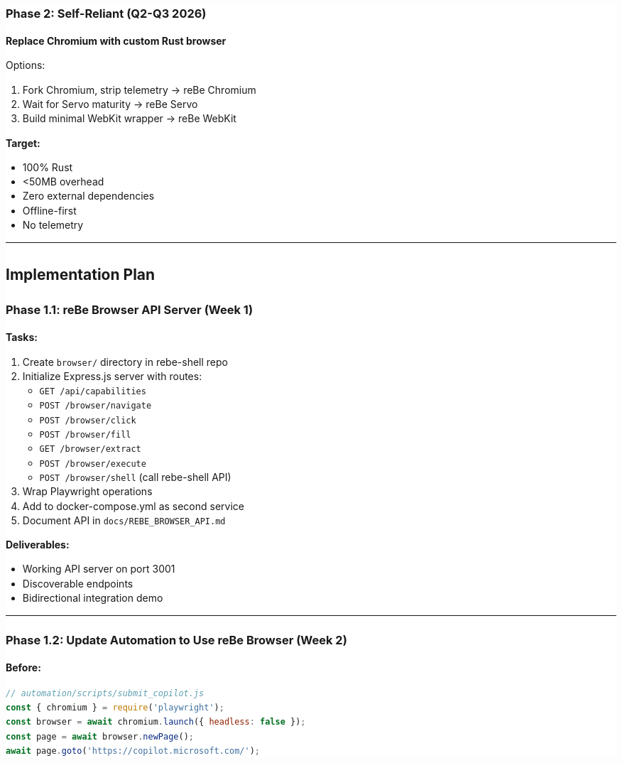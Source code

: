 
### Phase 2: Self-Reliant (Q2-Q3 2026)

**Replace Chromium with custom Rust browser**

Options:
1. Fork Chromium, strip telemetry → reBe Chromium
2. Wait for Servo maturity → reBe Servo
3. Build minimal WebKit wrapper → reBe WebKit

**Target:**
- 100% Rust
- <50MB overhead
- Zero external dependencies
- Offline-first
- No telemetry

---

## Implementation Plan

### Phase 1.1: reBe Browser API Server (Week 1)

**Tasks:**
1. Create `browser/` directory in rebe-shell repo
2. Initialize Express.js server with routes:
   - `GET /api/capabilities`
   - `POST /browser/navigate`
   - `POST /browser/click`
   - `POST /browser/fill`
   - `GET /browser/extract`
   - `POST /browser/execute`
   - `POST /browser/shell` (call rebe-shell API)
3. Wrap Playwright operations
4. Add to docker-compose.yml as second service
5. Document API in `docs/REBE_BROWSER_API.md`

**Deliverables:**
- Working API server on port 3001
- Discoverable endpoints
- Bidirectional integration demo

---

### Phase 1.2: Update Automation to Use reBe Browser (Week 2)

**Before:**
```javascript
// automation/scripts/submit_copilot.js
const { chromium } = require('playwright');
const browser = await chromium.launch({ headless: false });
const page = await browser.newPage();
await page.goto('https://copilot.microsoft.com/');
```
